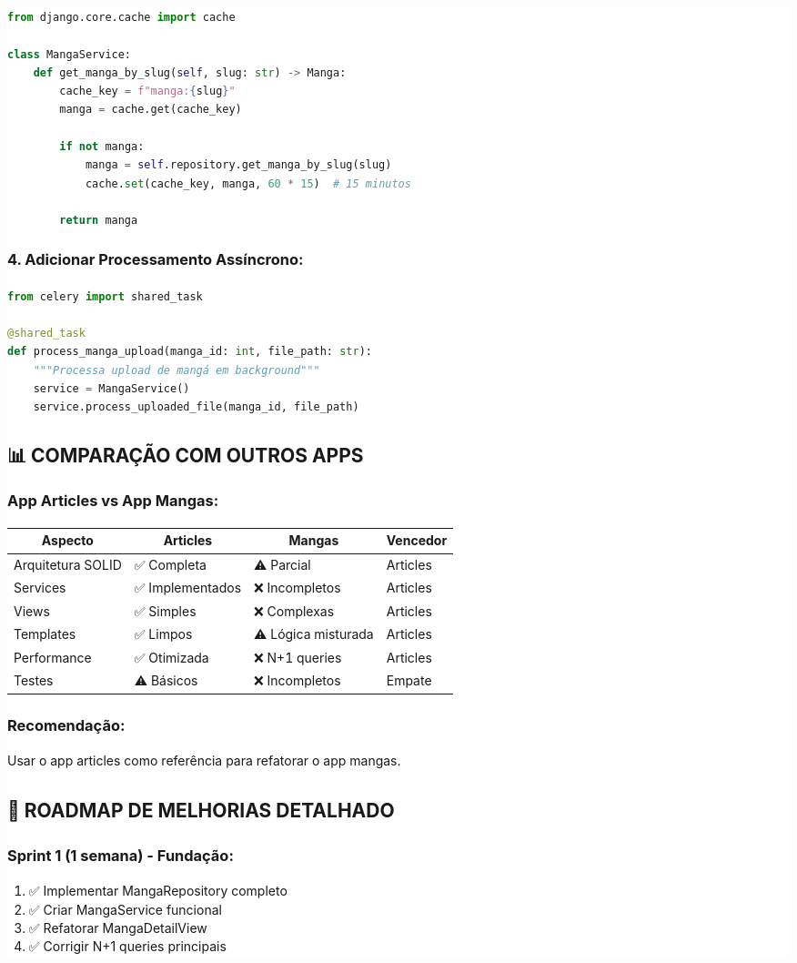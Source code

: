 ```python
from django.core.cache import cache

class MangaService:
    def get_manga_by_slug(self, slug: str) -> Manga:
        cache_key = f"manga:{slug}"
        manga = cache.get(cache_key)

        if not manga:
            manga = self.repository.get_manga_by_slug(slug)
            cache.set(cache_key, manga, 60 * 15)  # 15 minutos

        return manga
```

### **4. Adicionar Processamento Assíncrono:**

```python
from celery import shared_task

@shared_task
def process_manga_upload(manga_id: int, file_path: str):
    """Processa upload de mangá em background"""
    service = MangaService()
    service.process_uploaded_file(manga_id, file_path)
```

## 📊 **COMPARAÇÃO COM OUTROS APPS**

### **App Articles vs App Mangas:**

| Aspecto | Articles | Mangas | Vencedor |
|---------|----------|---------|----------|
| Arquitetura SOLID | ✅ Completa | ⚠️ Parcial | Articles |
| Services | ✅ Implementados | ❌ Incompletos | Articles |
| Views | ✅ Simples | ❌ Complexas | Articles |
| Templates | ✅ Limpos | ⚠️ Lógica misturada | Articles |
| Performance | ✅ Otimizada | ❌ N+1 queries | Articles |
| Testes | ⚠️ Básicos | ❌ Incompletos | Empate |

### **Recomendação:**
Usar o app articles como referência para refatorar o app mangas.

## 🎯 **ROADMAP DE MELHORIAS DETALHADO**

### **Sprint 1 (1 semana) - Fundação:**
1. ✅ Implementar MangaRepository completo
2. ✅ Criar MangaService funcional
3. ✅ Refatorar MangaDetailView
4. ✅ Corrigir N+1 queries principais
